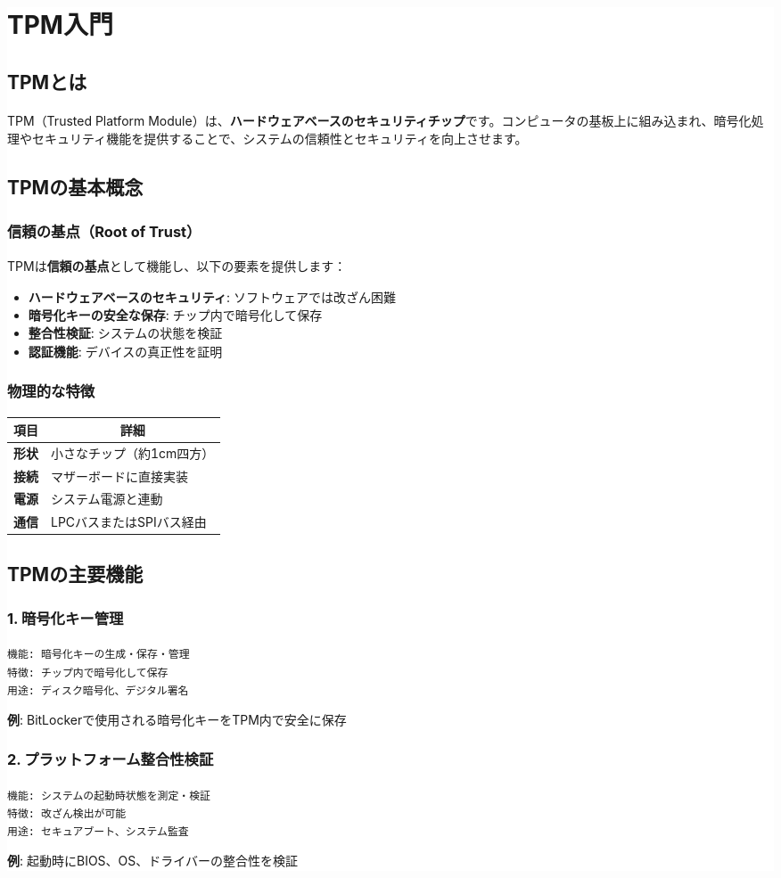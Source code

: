 # TPM入門

## TPMとは

TPM（Trusted Platform Module）は、**ハードウェアベースのセキュリティチップ**です。コンピュータの基板上に組み込まれ、暗号化処理やセキュリティ機能を提供することで、システムの信頼性とセキュリティを向上させます。

## TPMの基本概念

### 信頼の基点（Root of Trust）

TPMは**信頼の基点**として機能し、以下の要素を提供します：

- **ハードウェアベースのセキュリティ**: ソフトウェアでは改ざん困難
- **暗号化キーの安全な保存**: チップ内で暗号化して保存
- **整合性検証**: システムの状態を検証
- **認証機能**: デバイスの真正性を証明

### 物理的な特徴

| 項目 | 詳細 |
|------|------|
| **形状** | 小さなチップ（約1cm四方） |
| **接続** | マザーボードに直接実装 |
| **電源** | システム電源と連動 |
| **通信** | LPCバスまたはSPIバス経由 |

## TPMの主要機能

### 1. 暗号化キー管理

```
機能: 暗号化キーの生成・保存・管理
特徴: チップ内で暗号化して保存
用途: ディスク暗号化、デジタル署名
```

**例**: BitLockerで使用される暗号化キーをTPM内で安全に保存

### 2. プラットフォーム整合性検証

```
機能: システムの起動時状態を測定・検証
特徴: 改ざん検出が可能
用途: セキュアブート、システム監査
```

**例**: 起動時にBIOS、OS、ドライバーの整合性を検証
